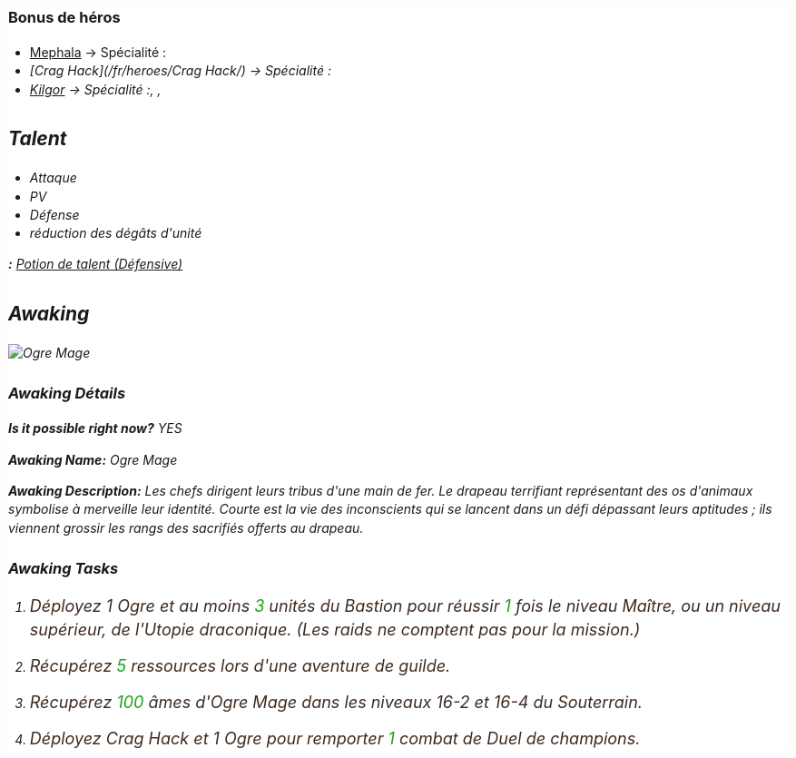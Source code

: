 ### Bonus de héros
* [Mephala](/fr/heroes/Mephala/)  ->   Spécialité :<i class="fas fa-star"/><i class="fas fa-star"/><i class="fas fa-star"/> 
* [Crag Hack](/fr/heroes/Crag Hack/)  ->   Spécialité :<i class="fas fa-star"/><i class="fas fa-star"/><i class="fas fa-star"/> 
* [Kilgor](/fr/heroes/Kilgor/)  ->   Spécialité :<i class="fas fa-star"/><i class="fas fa-star"/>, <i class="fas fa-star"/><i class="fas fa-star"/><i class="fas fa-star"/>, <i class="fas fa-star"/><i class="fas fa-star"/><i class="fas fa-star"/><i class="fas fa-star"/> 

## Talent

* Attaque
* PV
* Défense
* réduction des dégâts d'unité

 **:** [Potion de talent (Défensive)](/ItemsFR/con_787/)


## Awaking

  ![Ogre Mage](/images/u/tia_shirenmo.jpg)

### Awaking Détails
 **Is it possible right now?** YES

 **Awaking Name:** Ogre Mage

 **Awaking Description:** Les chefs dirigent leurs tribus d'une main de fer. Le drapeau terrifiant représentant des os d'animaux symbolise à merveille leur identité. Courte est la vie des inconscients qui se lancent dans un défi dépassant leurs aptitudes ; ils viennent grossir les rangs des sacrifiés offerts au drapeau.

### Awaking Tasks
 1. <span style="color: #3c2a1e;font-size:18px">Déployez 1 Ogre et au moins </span><span style="color: #1ca216;font-size:18px">3</span><span style="color: #3c2a1e;font-size:18px"> unités du Bastion pour réussir </span><span style="color: #1ca216;font-size:18px">1</span><span style="color: #3c2a1e;font-size:18px"> fois le niveau Maître, ou un niveau supérieur, de l'Utopie draconique. (Les raids ne comptent pas pour la mission.)</span>

 2. <span style="color: #3c2a1e;font-size:18px">Récupérez </span><span style="color: #1ca216;font-size:18px">5</span><span style="color: #3c2a1e;font-size:18px"> ressources lors d'une aventure de guilde.</span>

 3. <span style="color: #3c2a1e;font-size:18px">Récupérez </span><span style="color: #1ca216;font-size:18px">100</span><span style="color: #3c2a1e;font-size:18px"> âmes d'Ogre Mage dans les niveaux 16-2 et 16-4 du Souterrain.</span>

 4. <span style="color: #3c2a1e;font-size:18px">Déployez Crag Hack et 1 Ogre pour remporter </span><span style="color: #1ca216;font-size:18px">1</span><span style="color: #3c2a1e;font-size:18px"> combat de Duel de champions.</span>
